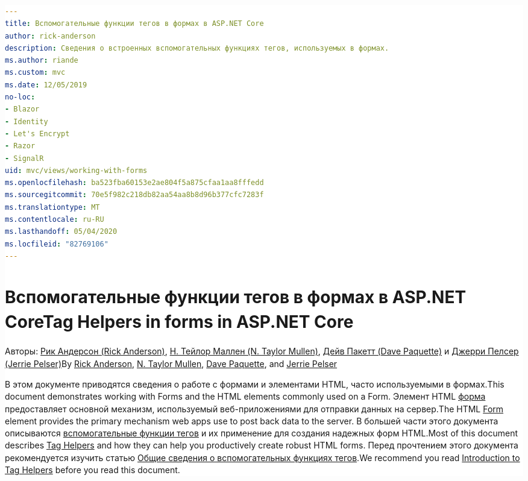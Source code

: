 ```yaml
---
title: Вспомогательные функции тегов в формах в ASP.NET Core
author: rick-anderson
description: Сведения о встроенных вспомогательных функциях тегов, используемых в формах.
ms.author: riande
ms.custom: mvc
ms.date: 12/05/2019
no-loc:
- Blazor
- Identity
- Let's Encrypt
- Razor
- SignalR
uid: mvc/views/working-with-forms
ms.openlocfilehash: ba523fba60153e2ae804f5a875cfaa1aa8fffedd
ms.sourcegitcommit: 70e5f982c218db82aa54aa8b8d96b377cfc7283f
ms.translationtype: MT
ms.contentlocale: ru-RU
ms.lasthandoff: 05/04/2020
ms.locfileid: "82769106"
---
```

# <a name="tag-helpers-in-forms-in-aspnet-core"></a><span data-ttu-id="5abb5-103">Вспомогательные функции тегов в формах в ASP.NET Core</span><span class="sxs-lookup"><span data-stu-id="5abb5-103">Tag Helpers in forms in ASP.NET Core</span></span>

<span data-ttu-id="5abb5-104">Авторы: [Рик Андерсон (Rick Anderson)](https://twitter.com/RickAndMSFT), [Н. Тейлор Маллен (N. Taylor Mullen)](https://github.com/NTaylorMullen), [Дейв Пакетт (Dave Paquette)](https://twitter.com/Dave_Paquette) и [Джерри Пелсер (Jerrie Pelser)](https://github.com/jerriep)</span><span class="sxs-lookup"><span data-stu-id="5abb5-104">By [Rick Anderson](https://twitter.com/RickAndMSFT), [N. Taylor Mullen](https://github.com/NTaylorMullen), [Dave Paquette](https://twitter.com/Dave_Paquette), and [Jerrie Pelser](https://github.com/jerriep)</span></span>

<span data-ttu-id="5abb5-105">В этом документе приводятся сведения о работе с формами и элементами HTML, часто используемыми в формах.</span><span class="sxs-lookup"><span data-stu-id="5abb5-105">This document demonstrates working with Forms and the HTML elements commonly used on a Form.</span></span> <span data-ttu-id="5abb5-106">Элемент HTML [форма](https://www.w3.org/TR/html401/interact/forms.html) предоставляет основной механизм, используемый веб-приложениями для отправки данных на сервер.</span><span class="sxs-lookup"><span data-stu-id="5abb5-106">The HTML [Form](https://www.w3.org/TR/html401/interact/forms.html) element provides the primary mechanism web apps use to post back data to the server.</span></span> <span data-ttu-id="5abb5-107">В большей части этого документа описываются [вспомогательные функции тегов](tag-helpers/intro.md) и их применение для создания надежных форм HTML.</span><span class="sxs-lookup"><span data-stu-id="5abb5-107">Most of this document describes [Tag Helpers](tag-helpers/intro.md) and how they can help you productively create robust HTML forms.</span></span> <span data-ttu-id="5abb5-108">Перед прочтением этого документа рекомендуется изучить статью [Общие сведения о вспомогательных функциях тегов](tag-helpers/intro.md).</span><span class="sxs-lookup"><span data-stu-id="5abb5-108">We recommend you read [Introduction to Tag Helpers](tag-helpers/intro.md) before you read this document.</span></span>
